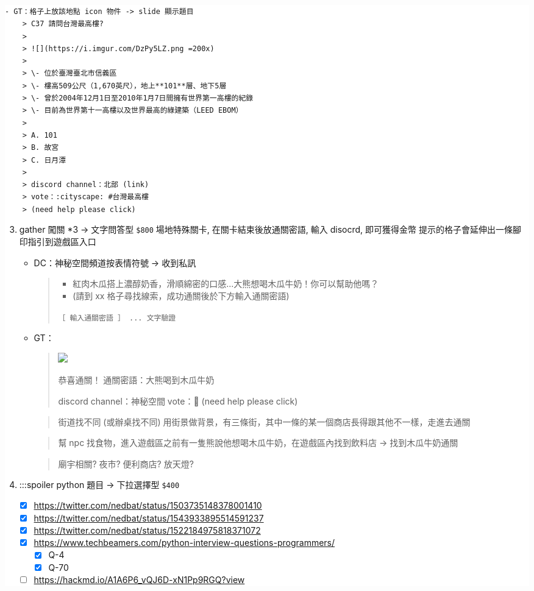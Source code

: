     - GT：格子上放該地點 icon 物件 -> slide 顯示題目
        > C37 請問台灣最高樓?
        > 
        > ![](https://i.imgur.com/DzPy5LZ.png =200x) 
        > 
        > \- 位於臺灣臺北市信義區
        > \- 樓高509公尺（1,670英尺），地上**101**層、地下5層
        > \- 曾於2004年12月1日至2010年1月7日間擁有世界第一高樓的紀錄
        > \- 目前為世界第十一高樓以及世界最高的綠建築（LEED EBOM）
        > 
        > A. 101
        > B. 故宮
        > C. 日月潭
        > 
        > discord channel：北部 (link)
        > vote：:cityscape: #台灣最高樓
        > (need help please click)

3. gather 闖關 *3  -> 文字問答型 `$800`
    場地特殊關卡, 在關卡結束後放通關密語, 輸入 disocrd, 即可獲得金幣
    提示的格子會延伸出一條腳印指引到遊戲區入口
    - DC：神秘空間頻道按表情符號 -> 收到私訊
        > - 紅肉木瓜搭上濃醇奶香，滑順綿密的口感...大熊想喝木瓜牛奶！你可以幫助他嗎？
        > - (請到 xx 格子尋找線索，成功通關後於下方輸入通關密語)
        > ```
        > ［ 輸入通關密語 ］ ... 文字驗證
        > ```

    - GT：
        > ![](https://i.imgur.com/Cn2Tzrw.png)
        > 
        > 恭喜通關！
        > 通關密語：大熊喝到木瓜牛奶
        > 
        > discord channel：神秘空間
        > vote：:tropical_drink: 
        > (need help please click)

        > 街道找不同 (或辦桌找不同)
        > 用街景做背景，有三條街，其中一條的某一個商店長得跟其他不一樣，走進去通關

        > 幫 npc 找食物，進入遊戲區之前有一隻熊說他想喝木瓜牛奶，在遊戲區內找到飲料店 -> 找到木瓜牛奶通關

        > 廟宇相關? 夜市? 便利商店? 放天燈? 

4. :::spoiler python 題目 -> 下拉選擇型 `$400`
    - [x] https://twitter.com/nedbat/status/1503735148378001410 
    - [x] https://twitter.com/nedbat/status/1543933895514591237
    - [x] https://twitter.com/nedbat/status/1522184975818371072
    - [x] https://www.techbeamers.com/python-interview-questions-programmers/
        - [x] Q-4
        - [x] Q-70
    - [ ] https://hackmd.io/A1A6P6_vQJ6D-xN1Pp9RGQ?view
